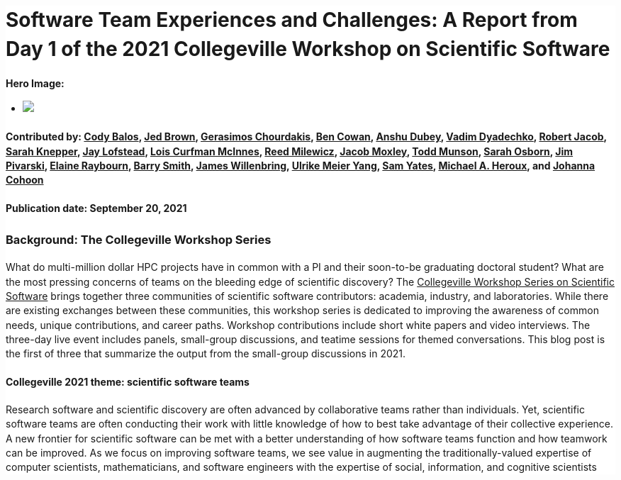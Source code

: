 # Software Team Experiences and Challenges: A Report from Day 1 of the 2021 Collegeville Workshop on Scientific Software


**Hero Image:**

 - <img src='https://github.com/betterscientificsoftware/bssw.io/raw/main/images/Blog_2109_Collegeville1.png' />
 

#### Contributed by: [Cody Balos](https://github.com/balos1), [Jed Brown](https://github.com/jedbrown), [Gerasimos Chourdakis](https://github.com/MakisH), [Ben Cowan](https://github.com/benc303), [Anshu Dubey](https://github.com/adubey64), [Vadim Dyadechko](https://github.com/vdayadechko), [Robert Jacob](https://github.com/rljacob), [Sarah Knepper](https://github.com/sknepper), [Jay Lofstead](https://github.com/gflofst), [Lois Curfman McInnes](https://github.com/curfman), [Reed Milewicz](https://github.com/rmmilewi), [Jacob Moxley](https://github.com/jmox0351), [Todd Munson](https://github.com/tmunson), [Sarah Osborn](https://github.com/osborn9), [Jim Pivarski](https://github.com/jpivarski), [Elaine Raybourn](https://github.com/elainraybourn), [Barry Smith](https://github.com/BarrySmith), [James Willenbring](https://github.com/jwillenbring), [Ulrike Meier Yang](https://github.com/ulrikeyang), [Sam Yates](https://github.com/halfflat), [Michael A. Heroux](https://github.com/maherou), and [Johanna Cohoon](https://github.com/jlcohoon)

#### Publication date: September 20, 2021

### Background: The Collegeville Workshop Series
What do multi-million dollar HPC projects have in common with a PI and their soon-to-be graduating doctoral student? What are the most pressing concerns of teams on the bleeding edge of scientific discovery? The [Collegeville Workshop Series on Scientific Software](https://collegeville.github.io/CW21) brings together three communities of scientific software contributors: academia, industry, and laboratories. While there are existing exchanges between these communities, this workshop series is dedicated to improving the awareness of common needs, unique contributions, and career paths. Workshop contributions include short white papers and video interviews. The three-day live event includes panels, small-group discussions, and teatime sessions for themed conversations. This blog post is the first of three that summarize the output from the small-group discussions in 2021.

#### Collegeville 2021 theme: scientific software teams
Research software and scientific discovery are often advanced by collaborative teams rather than individuals. Yet, scientific software teams are often conducting their work with little knowledge of how to best take advantage of their collective experience. A new frontier for scientific software can be met with a better understanding of how software teams function and how teamwork can be improved. As we focus on improving software teams, we see value in augmenting the traditionally-valued expertise of computer scientists, mathematicians, and software engineers with the expertise of social, information, and cognitive scientists
